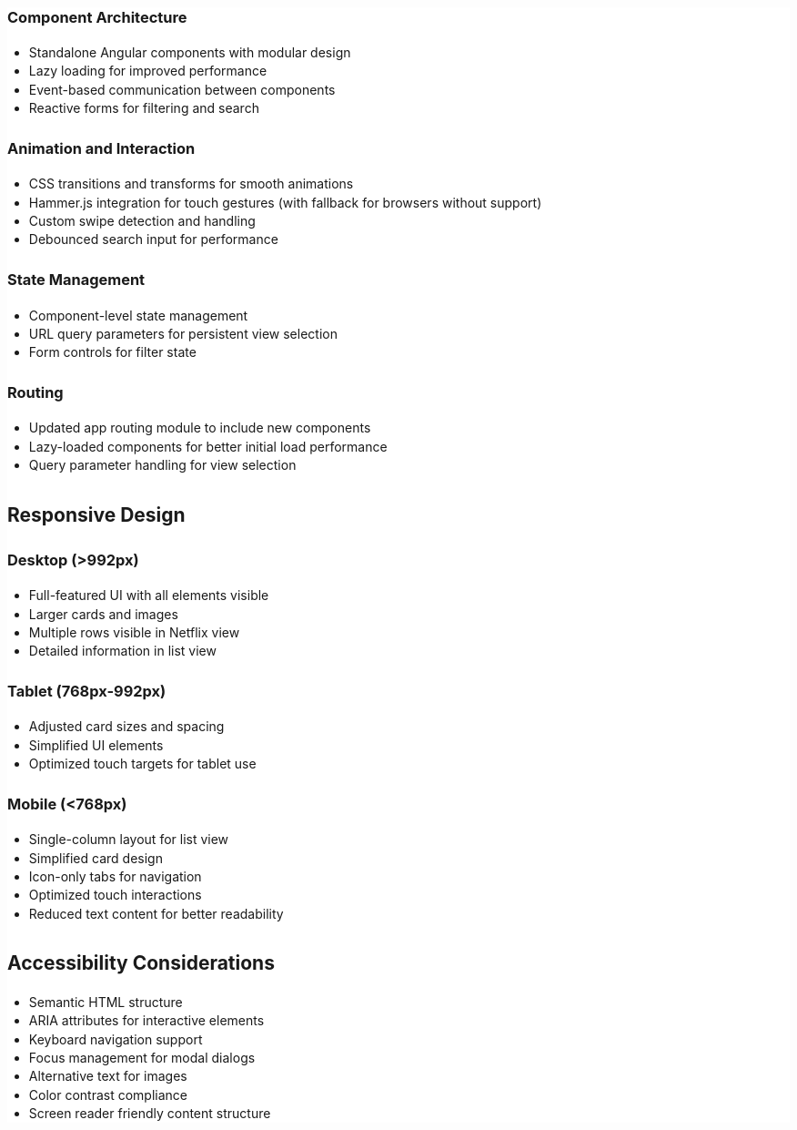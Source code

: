 ### Component Architecture
- Standalone Angular components with modular design
- Lazy loading for improved performance
- Event-based communication between components
- Reactive forms for filtering and search

### Animation and Interaction
- CSS transitions and transforms for smooth animations
- Hammer.js integration for touch gestures (with fallback for browsers without support)
- Custom swipe detection and handling
- Debounced search input for performance

### State Management
- Component-level state management
- URL query parameters for persistent view selection
- Form controls for filter state

### Routing
- Updated app routing module to include new components
- Lazy-loaded components for better initial load performance
- Query parameter handling for view selection

## Responsive Design

### Desktop (>992px)
- Full-featured UI with all elements visible
- Larger cards and images
- Multiple rows visible in Netflix view
- Detailed information in list view

### Tablet (768px-992px)
- Adjusted card sizes and spacing
- Simplified UI elements
- Optimized touch targets for tablet use

### Mobile (<768px)
- Single-column layout for list view
- Simplified card design
- Icon-only tabs for navigation
- Optimized touch interactions
- Reduced text content for better readability

## Accessibility Considerations

- Semantic HTML structure
- ARIA attributes for interactive elements
- Keyboard navigation support
- Focus management for modal dialogs
- Alternative text for images
- Color contrast compliance
- Screen reader friendly content structure
